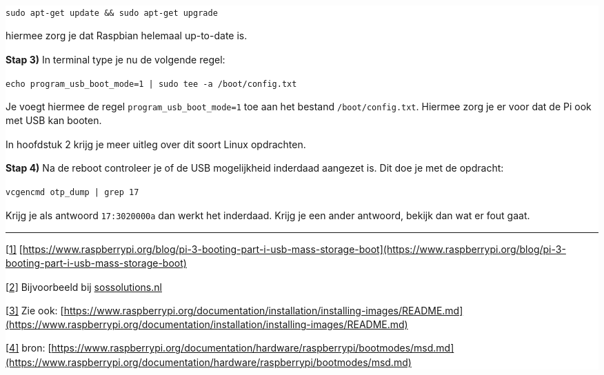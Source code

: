 ```
sudo apt-get update && sudo apt-get upgrade
```
hiermee zorg je dat Raspbian helemaal up-to-date is.

**Stap 3)** In terminal type je nu de volgende regel:

```
echo program_usb_boot_mode=1 | sudo tee -a /boot/config.txt
```

Je voegt hiermee de regel `program_usb_boot_mode=1` toe aan het bestand  `/boot/config.txt`. Hiermee zorg je er voor dat de Pi ook met USB kan booten.

In hoofdstuk 2 krijg je meer uitleg over dit soort Linux opdrachten.

**Stap 4)** Na de reboot controleer je of de USB mogelijkheid inderdaad aangezet is. Dit doe je met de opdracht:

```
vcgencmd otp_dump | grep 17
```

Krijg je als antwoord `17:3020000a` dan werkt het inderdaad. Krijg  je een ander antwoord, bekijk dan wat er fout gaat.

------

[[1\]](#_ftnref1) [https://www.raspberrypi.org/blog/pi-3-booting-part-i-usb-mass-storage-boot](https://www.raspberrypi.org/blog/pi-3-booting-part-i-usb-mass-storage-boot)

[[2\]](#_ftnref2) Bijvoorbeeld bij [sossolutions.nl](http://www.sossolutions.nl)

[[3\]](#_ftnref3) Zie ook: [https://www.raspberrypi.org/documentation/installation/installing-images/README.md](https://www.raspberrypi.org/documentation/installation/installing-images/README.md)

[[4\]](#_ftnref4) bron: [https://www.raspberrypi.org/documentation/hardware/raspberrypi/bootmodes/msd.md](https://www.raspberrypi.org/documentation/hardware/raspberrypi/bootmodes/msd.md)

